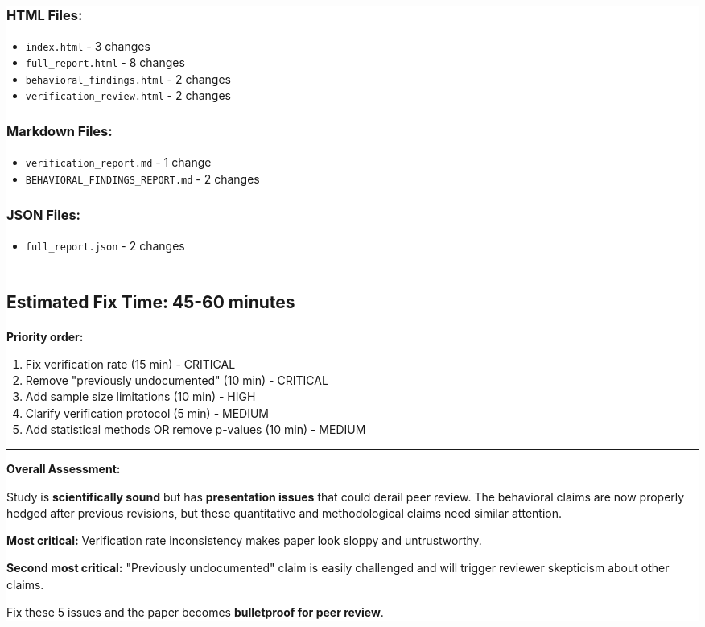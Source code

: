 ### HTML Files:
- `index.html` - 3 changes
- `full_report.html` - 8 changes
- `behavioral_findings.html` - 2 changes
- `verification_review.html` - 2 changes

### Markdown Files:
- `verification_report.md` - 1 change
- `BEHAVIORAL_FINDINGS_REPORT.md` - 2 changes

### JSON Files:
- `full_report.json` - 2 changes

---

## Estimated Fix Time: 45-60 minutes

**Priority order:**
1. Fix verification rate (15 min) - CRITICAL
2. Remove "previously undocumented" (10 min) - CRITICAL
3. Add sample size limitations (10 min) - HIGH
4. Clarify verification protocol (5 min) - MEDIUM
5. Add statistical methods OR remove p-values (10 min) - MEDIUM

---

**Overall Assessment:**

Study is **scientifically sound** but has **presentation issues** that could derail peer review. The behavioral claims are now properly hedged after previous revisions, but these quantitative and methodological claims need similar attention.

**Most critical:** Verification rate inconsistency makes paper look sloppy and untrustworthy.

**Second most critical:** "Previously undocumented" claim is easily challenged and will trigger reviewer skepticism about other claims.

Fix these 5 issues and the paper becomes **bulletproof for peer review**.
